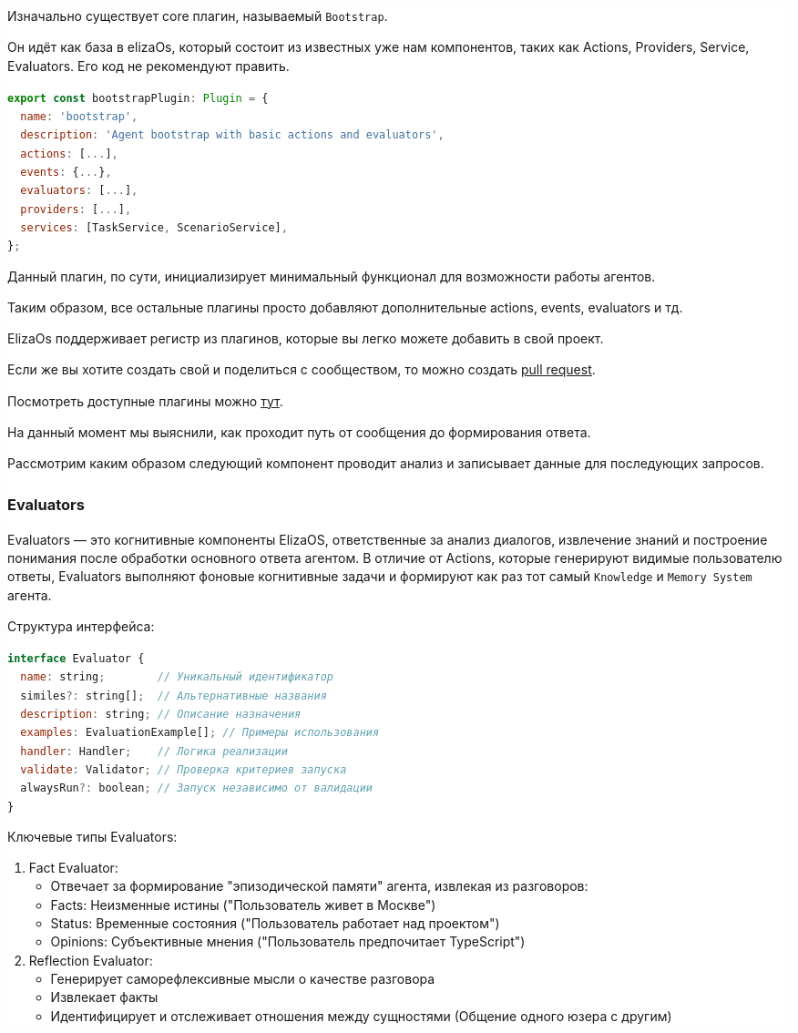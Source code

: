 Изначально существует core плагин, называемый `Bootstrap`.

Он идёт как база в elizaOs, который состоит из известных уже нам компонентов, таких как Actions, Providers, Service, Evaluators. Его код не рекомендуют править.

```javascript
export const bootstrapPlugin: Plugin = {
  name: 'bootstrap',
  description: 'Agent bootstrap with basic actions and evaluators',
  actions: [...],
  events: {...},
  evaluators: [...],
  providers: [...],
  services: [TaskService, ScenarioService],
};
```

Данный плагин, по сути, инициализирует минимальный функционал для возможности работы агентов.

Таким образом, все остальные плагины просто добавляют дополнительные actions, events, evaluators  и тд.

ElizaOs поддерживает регистр из плагинов, которые вы легко можете добавить в свой проект.

Если же вы хотите создать свой и поделиться с сообществом, то можно создать [pull request](https://github.com/elizaos-plugins/registry?tab=readme-ov-file#pull-request-requirements).

Посмотреть доступные плагины можно [тут](https://eliza.how/docs/awesome-eliza#-plugins).

На данный момент мы выяснили, как проходит путь от сообщения до формирования ответа.

Рассмотрим каким образом следующий компонент проводит анализ и записывает данные для последующих запросов.

### Evaluators

Evaluators — это когнитивные компоненты ElizaOS, ответственные за анализ диалогов, извлечение знаний и построение понимания после обработки основного ответа агентом. В отличие от Actions, которые генерируют видимые пользователю ответы, Evaluators выполняют фоновые когнитивные задачи и формируют как раз тот самый `Knowledge` и `Memory System` агента.

Структура интерфейса:

```javascript
interface Evaluator {
  name: string;        // Уникальный идентификатор
  similes?: string[];  // Альтернативные названия
  description: string; // Описание назначения
  examples: EvaluationExample[]; // Примеры использования
  handler: Handler;    // Логика реализации
  validate: Validator; // Проверка критериев запуска
  alwaysRun?: boolean; // Запуск независимо от валидации
}
```
Ключевые типы Evaluators:

1.  Fact Evaluator:
    - Отвечает за формирование "эпизодической памяти" агента, извлекая из разговоров:
    - Facts: Неизменные истины ("Пользователь живет в Москве")
    - Status: Временные состояния ("Пользователь работает над проектом")
    - Opinions: Субъективные мнения ("Пользователь предпочитает TypeScript")
2. Reflection Evaluator:
    - Генерирует саморефлексивные мысли о качестве разговора
    - Извлекает факты
    - Идентифицирует и отслеживает отношения между сущностями (Общение одного юзера с другим)
